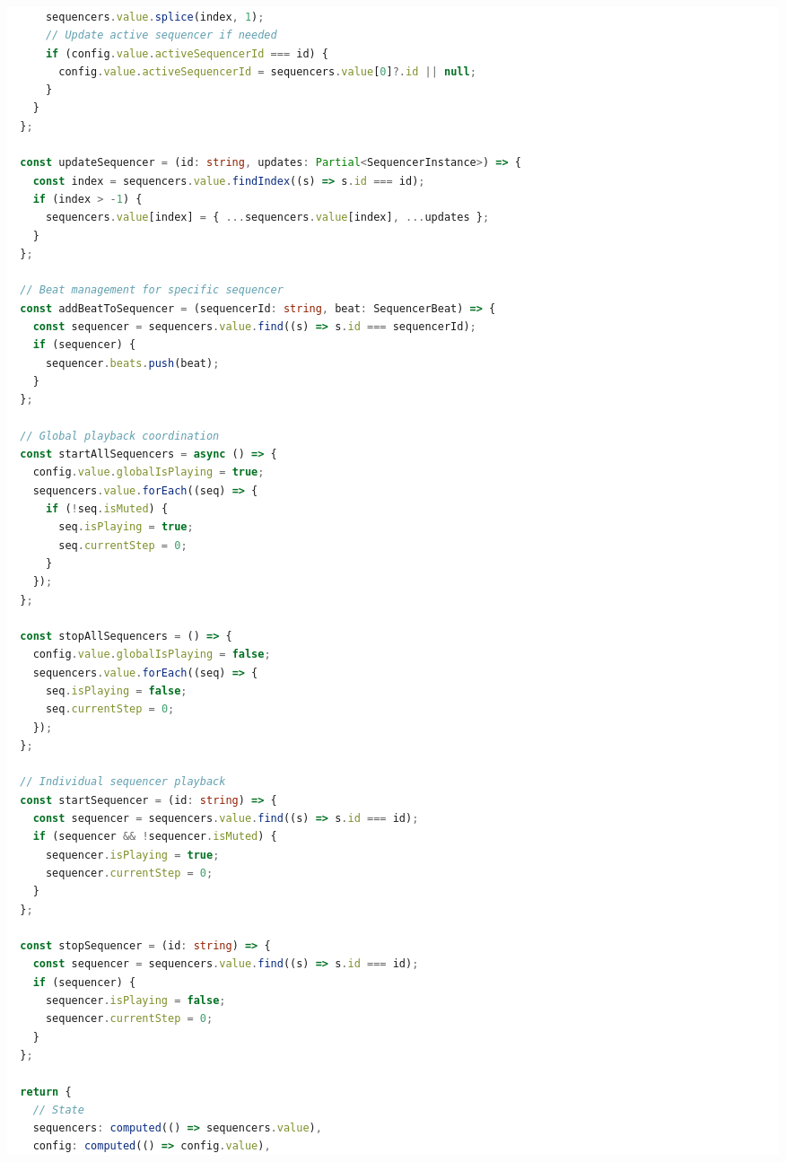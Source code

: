 ```typescript
      sequencers.value.splice(index, 1);
      // Update active sequencer if needed
      if (config.value.activeSequencerId === id) {
        config.value.activeSequencerId = sequencers.value[0]?.id || null;
      }
    }
  };

  const updateSequencer = (id: string, updates: Partial<SequencerInstance>) => {
    const index = sequencers.value.findIndex((s) => s.id === id);
    if (index > -1) {
      sequencers.value[index] = { ...sequencers.value[index], ...updates };
    }
  };

  // Beat management for specific sequencer
  const addBeatToSequencer = (sequencerId: string, beat: SequencerBeat) => {
    const sequencer = sequencers.value.find((s) => s.id === sequencerId);
    if (sequencer) {
      sequencer.beats.push(beat);
    }
  };

  // Global playback coordination
  const startAllSequencers = async () => {
    config.value.globalIsPlaying = true;
    sequencers.value.forEach((seq) => {
      if (!seq.isMuted) {
        seq.isPlaying = true;
        seq.currentStep = 0;
      }
    });
  };

  const stopAllSequencers = () => {
    config.value.globalIsPlaying = false;
    sequencers.value.forEach((seq) => {
      seq.isPlaying = false;
      seq.currentStep = 0;
    });
  };

  // Individual sequencer playback
  const startSequencer = (id: string) => {
    const sequencer = sequencers.value.find((s) => s.id === id);
    if (sequencer && !sequencer.isMuted) {
      sequencer.isPlaying = true;
      sequencer.currentStep = 0;
    }
  };

  const stopSequencer = (id: string) => {
    const sequencer = sequencers.value.find((s) => s.id === id);
    if (sequencer) {
      sequencer.isPlaying = false;
      sequencer.currentStep = 0;
    }
  };

  return {
    // State
    sequencers: computed(() => sequencers.value),
    config: computed(() => config.value),
```